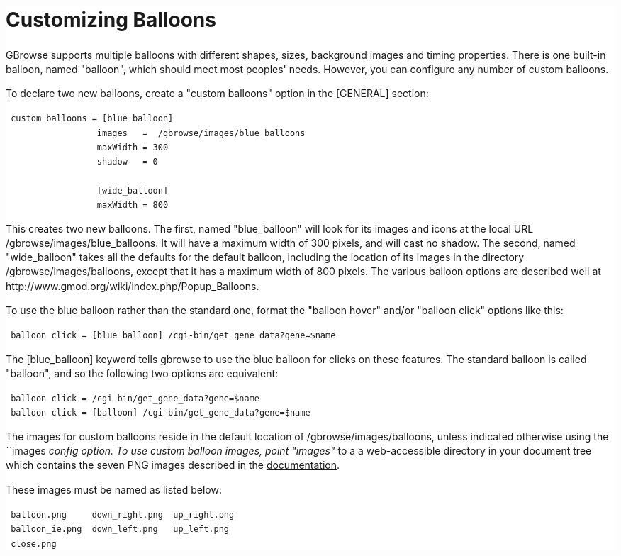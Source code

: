 # <span id="Customizing_Balloons" class="mw-headline">Customizing Balloons</span>

GBrowse supports multiple balloons with different shapes, sizes,
background images and timing properties. There is one built-in balloon,
named "balloon", which should meet most peoples' needs. However, you can
configure any number of custom balloons.

To declare two new balloons, create a "custom balloons" option in the
\[GENERAL\] section:

     custom balloons = [blue_balloon]
                      images   =  /gbrowse/images/blue_balloons
                      maxWidth = 300
                      shadow   = 0

                      [wide_balloon]
                      maxWidth = 800

This creates two new balloons. The first, named "blue_balloon" will look
for its images and icons at the local URL /gbrowse/images/blue_balloons.
It will have a maximum width of 300 pixels, and will cast no shadow. The
second, named "wide_balloon" takes all the defaults for the default
balloon, including the location of its images in the directory
/gbrowse/images/balloons, except that it has a maximum width of 800
pixels. The various balloon options are described well at
<a href="http://www.gmod.org/wiki/index.php/Popup_Balloons"
class="external free"
rel="nofollow">http://www.gmod.org/wiki/index.php/Popup_Balloons</a>.

To use the blue balloon rather than the standard one, format the
"balloon hover" and/or "balloon click" options like this:

     balloon click = [blue_balloon] /cgi-bin/get_gene_data?gene=$name

The \[blue_balloon\] keyword tells gbrowse to use the blue balloon for
clicks on these features. The standard balloon is called "balloon", and
so the following two options are equivalent:

     balloon click = /cgi-bin/get_gene_data?gene=$name
     balloon click = [balloon] /cgi-bin/get_gene_data?gene=$name

The images for custom balloons reside in the default location of
/gbrowse/images/balloons, unless indicated otherwise using the
\`\`images *config option. To use custom balloon images, point "images"*
to a a web-accessible directory in your document tree which contains the
seven PNG images described in the <a
href="http://www.gmod.org/wiki/index.php/Popup_Balloons#Notes_on_balloon_images#Notes_on_balloon_images"
class="external text" rel="nofollow">documentation</a>.

These images must be named as listed below:

     balloon.png     down_right.png  up_right.png
     balloon_ie.png  down_left.png   up_left.png
     close.png
